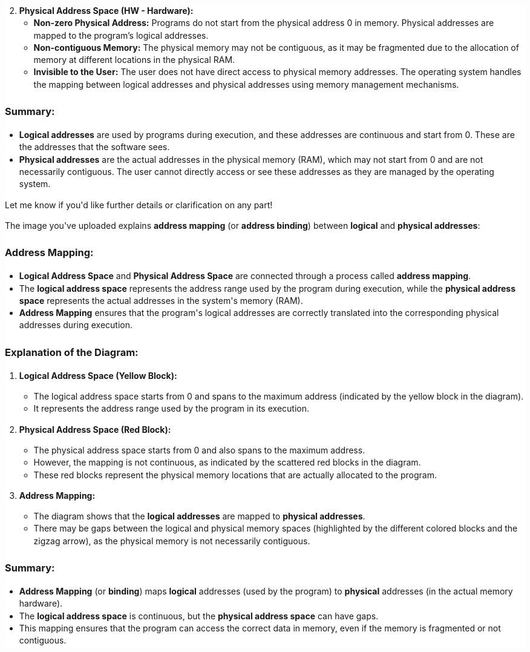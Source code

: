 2. **Physical Address Space (HW - Hardware):**
   - **Non-zero Physical Address:** Programs do not start from the physical address 0 in memory. Physical addresses are mapped to the program’s logical addresses.
   - **Non-contiguous Memory:** The physical memory may not be contiguous, as it may be fragmented due to the allocation of memory at different locations in the physical RAM.
   - **Invisible to the User:** The user does not have direct access to physical memory addresses. The operating system handles the mapping between logical addresses and physical addresses using memory management mechanisms.

### **Summary:**
- **Logical addresses** are used by programs during execution, and these addresses are continuous and start from 0. These are the addresses that the software sees.
- **Physical addresses** are the actual addresses in the physical memory (RAM), which may not start from 0 and are not necessarily contiguous. The user cannot directly access or see these addresses as they are managed by the operating system.

Let me know if you'd like further details or clarification on any part!








The image you've uploaded explains **address mapping** (or **address binding**) between **logical** and **physical addresses**:

### **Address Mapping:**
- **Logical Address Space** and **Physical Address Space** are connected through a process called **address mapping**. 
- The **logical address space** represents the address range used by the program during execution, while the **physical address space** represents the actual addresses in the system's memory (RAM).
- **Address Mapping** ensures that the program's logical addresses are correctly translated into the corresponding physical addresses during execution.

### **Explanation of the Diagram:**
1. **Logical Address Space (Yellow Block):**
   - The logical address space starts from 0 and spans to the maximum address (indicated by the yellow block in the diagram).
   - It represents the address range used by the program in its execution.

2. **Physical Address Space (Red Block):**
   - The physical address space starts from 0 and also spans to the maximum address.
   - However, the mapping is not continuous, as indicated by the scattered red blocks in the diagram.
   - These red blocks represent the physical memory locations that are actually allocated to the program.

3. **Address Mapping:**
   - The diagram shows that the **logical addresses** are mapped to **physical addresses**.
   - There may be gaps between the logical and physical memory spaces (highlighted by the different colored blocks and the zigzag arrow), as the physical memory is not necessarily contiguous.

### **Summary:**
- **Address Mapping** (or **binding**) maps **logical** addresses (used by the program) to **physical** addresses (in the actual memory hardware).
- The **logical address space** is continuous, but the **physical address space** can have gaps.
- This mapping ensures that the program can access the correct data in memory, even if the memory is fragmented or not contiguous.
